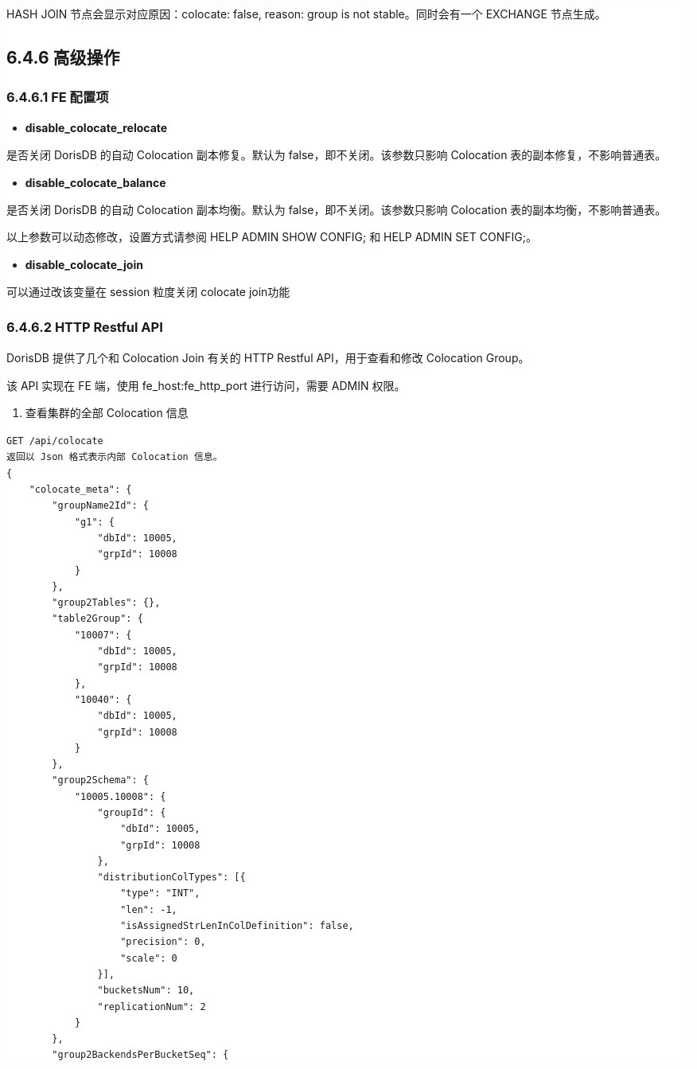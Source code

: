 HASH JOIN 节点会显示对应原因：colocate: false, reason: group is not stable。同时会有一个 EXCHANGE 节点生成。

## 6.4.6 高级操作

### 6.4.6.1 FE 配置项

* **disable\_colocate\_relocate**

是否关闭 DorisDB 的自动 Colocation 副本修复。默认为 false，即不关闭。该参数只影响 Colocation 表的副本修复，不影响普通表。

* **disable\_colocate\_balance**

是否关闭 DorisDB 的自动 Colocation 副本均衡。默认为 false，即不关闭。该参数只影响 Colocation 表的副本均衡，不影响普通表。

以上参数可以动态修改，设置方式请参阅 HELP ADMIN SHOW CONFIG; 和 HELP ADMIN SET CONFIG;。

* **disable\_colocate\_join**

可以通过改该变量在 session 粒度关闭 colocate join功能

### 6.4.6.2 HTTP Restful API

DorisDB 提供了几个和 Colocation Join 有关的 HTTP Restful API，用于查看和修改 Colocation Group。

该 API 实现在 FE 端，使用 fe\_host:fe\_http\_port 进行访问，需要 ADMIN 权限。

1. 查看集群的全部 Colocation 信息

```text
GET /api/colocate
返回以 Json 格式表示内部 Colocation 信息。
{
    "colocate_meta": {
        "groupName2Id": {
            "g1": {
                "dbId": 10005,
                "grpId": 10008
            }
        },
        "group2Tables": {},
        "table2Group": {
            "10007": {
                "dbId": 10005,
                "grpId": 10008
            },
            "10040": {
                "dbId": 10005,
                "grpId": 10008
            }
        },
        "group2Schema": {
            "10005.10008": {
                "groupId": {
                    "dbId": 10005,
                    "grpId": 10008
                },
                "distributionColTypes": [{
                    "type": "INT",
                    "len": -1,
                    "isAssignedStrLenInColDefinition": false,
                    "precision": 0,
                    "scale": 0
                }],
                "bucketsNum": 10,
                "replicationNum": 2
            }
        },
        "group2BackendsPerBucketSeq": {
```